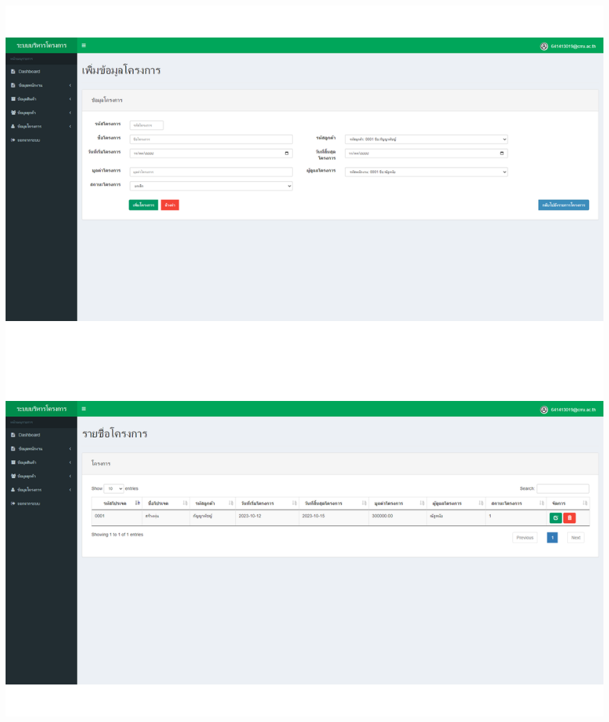 <img src="images/image9.png" alt="image9" width="920" height="500" align="center"/>

### <ins>  </ins> 
<img src="images/image10.png" alt="image10" width="920" height="500" align="center"/>

### <ins>  </ins> 